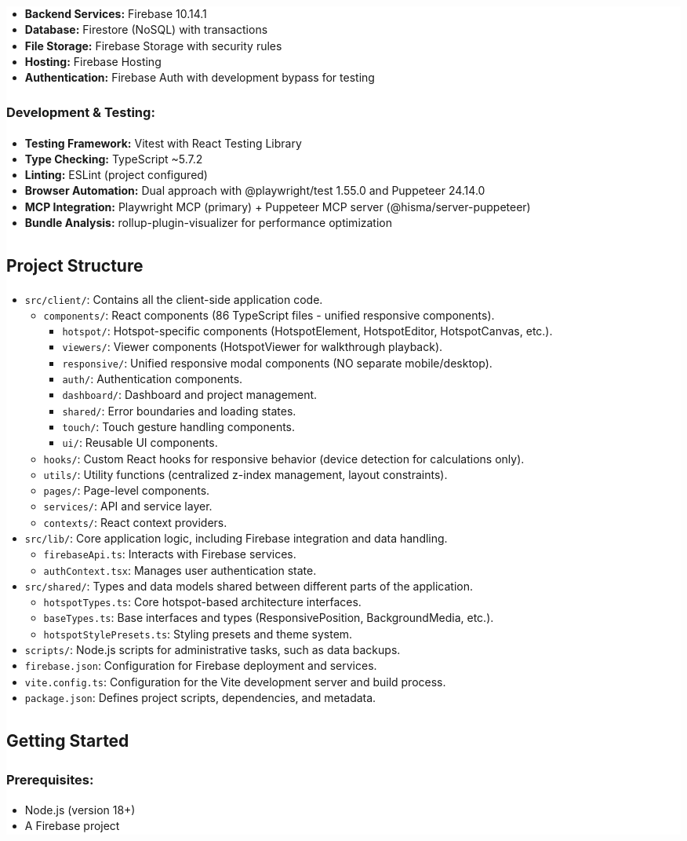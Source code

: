 *   **Backend Services:** Firebase 10.14.1
*   **Database:** Firestore (NoSQL) with transactions
*   **File Storage:** Firebase Storage with security rules
*   **Hosting:** Firebase Hosting
*   **Authentication:** Firebase Auth with development bypass for testing

### Development & Testing:

*   **Testing Framework:** Vitest with React Testing Library
*   **Type Checking:** TypeScript ~5.7.2
*   **Linting:** ESLint (project configured)
*   **Browser Automation:** Dual approach with @playwright/test 1.55.0 and Puppeteer 24.14.0
*   **MCP Integration:** Playwright MCP (primary) + Puppeteer MCP server (@hisma/server-puppeteer)
*   **Bundle Analysis:** rollup-plugin-visualizer for performance optimization

## Project Structure

*   `src/client/`: Contains all the client-side application code.
    *   `components/`: React components (86 TypeScript files - unified responsive components).
        *   `hotspot/`: Hotspot-specific components (HotspotElement, HotspotEditor, HotspotCanvas, etc.).
        *   `viewers/`: Viewer components (HotspotViewer for walkthrough playback).
        *   `responsive/`: Unified responsive modal components (NO separate mobile/desktop).
        *   `auth/`: Authentication components.
        *   `dashboard/`: Dashboard and project management.
        *   `shared/`: Error boundaries and loading states.
        *   `touch/`: Touch gesture handling components.
        *   `ui/`: Reusable UI components.
    *   `hooks/`: Custom React hooks for responsive behavior (device detection for calculations only).
    *   `utils/`: Utility functions (centralized z-index management, layout constraints).
    *   `pages/`: Page-level components.
    *   `services/`: API and service layer.
    *   `contexts/`: React context providers.
*   `src/lib/`: Core application logic, including Firebase integration and data handling.
    *   `firebaseApi.ts`: Interacts with Firebase services.
    *   `authContext.tsx`: Manages user authentication state.
*   `src/shared/`: Types and data models shared between different parts of the application.
    *   `hotspotTypes.ts`: Core hotspot-based architecture interfaces.
    *   `baseTypes.ts`: Base interfaces and types (ResponsivePosition, BackgroundMedia, etc.).
    *   `hotspotStylePresets.ts`: Styling presets and theme system.
*   `scripts/`: Node.js scripts for administrative tasks, such as data backups.
*   `firebase.json`: Configuration for Firebase deployment and services.
*   `vite.config.ts`: Configuration for the Vite development server and build process.
*   `package.json`: Defines project scripts, dependencies, and metadata.

## Getting Started

### Prerequisites:

*   Node.js (version 18+)
*   A Firebase project
